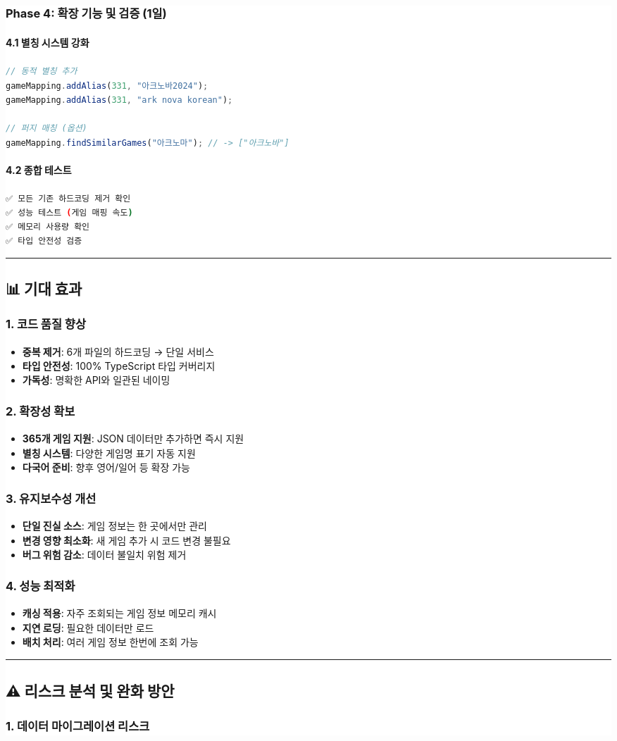 ### **Phase 4: 확장 기능 및 검증 (1일)**

#### **4.1 별칭 시스템 강화**
```typescript
// 동적 별칭 추가
gameMapping.addAlias(331, "아크노바2024");
gameMapping.addAlias(331, "ark nova korean");

// 퍼지 매칭 (옵션)
gameMapping.findSimilarGames("아크노마"); // -> ["아크노바"]
```

#### **4.2 종합 테스트**
```bash
✅ 모든 기존 하드코딩 제거 확인
✅ 성능 테스트 (게임 매핑 속도)
✅ 메모리 사용량 확인
✅ 타입 안전성 검증
```

---

## 📊 **기대 효과**

### **1. 코드 품질 향상**
- **중복 제거**: 6개 파일의 하드코딩 → 단일 서비스
- **타입 안전성**: 100% TypeScript 타입 커버리지
- **가독성**: 명확한 API와 일관된 네이밍

### **2. 확장성 확보**
- **365개 게임 지원**: JSON 데이터만 추가하면 즉시 지원
- **별칭 시스템**: 다양한 게임명 표기 자동 지원
- **다국어 준비**: 향후 영어/일어 등 확장 가능

### **3. 유지보수성 개선**
- **단일 진실 소스**: 게임 정보는 한 곳에서만 관리
- **변경 영향 최소화**: 새 게임 추가 시 코드 변경 불필요
- **버그 위험 감소**: 데이터 불일치 위험 제거

### **4. 성능 최적화**
- **캐싱 적용**: 자주 조회되는 게임 정보 메모리 캐시
- **지연 로딩**: 필요한 데이터만 로드
- **배치 처리**: 여러 게임 정보 한번에 조회 가능

---

## ⚠️ **리스크 분석 및 완화 방안**

### **1. 데이터 마이그레이션 리스크**
